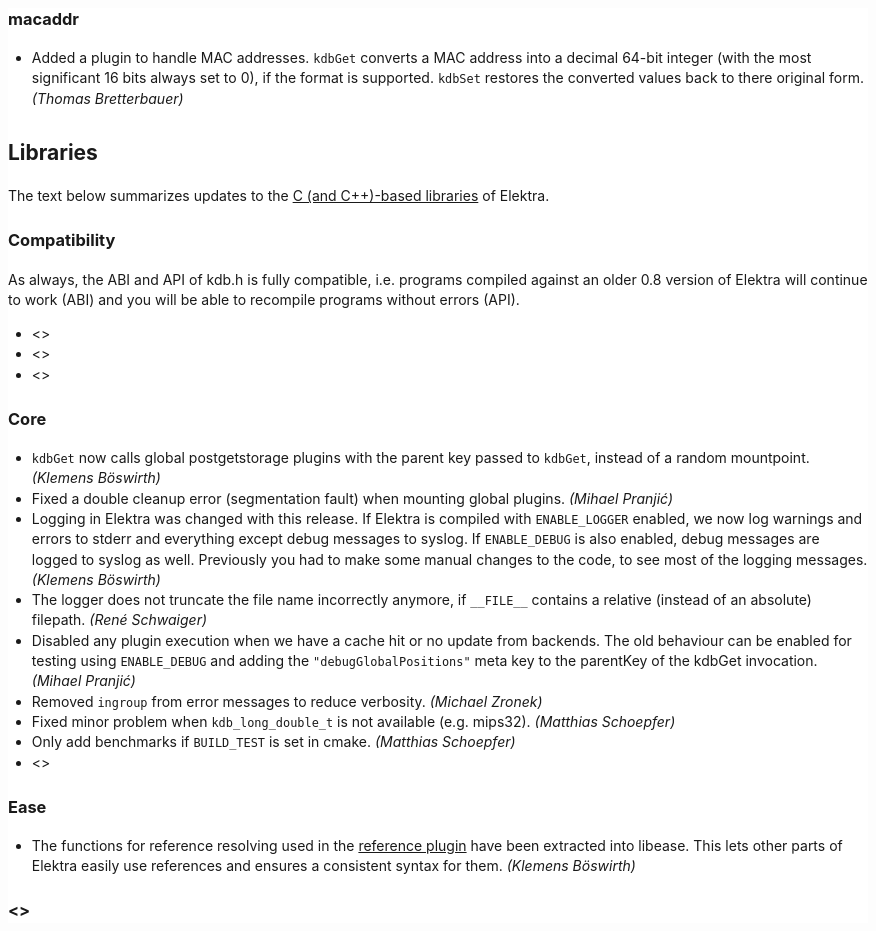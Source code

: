 ### macaddr

- Added a plugin to handle MAC addresses. `kdbGet` converts a MAC address into a decimal 64-bit integer (with the most significant 16 bits always set to 0), if the format is supported. `kdbSet` restores the converted values back to there original form. _(Thomas Bretterbauer)_

## Libraries

The text below summarizes updates to the [C (and C++)-based libraries](https://www.libelektra.org/libraries/readme) of Elektra.

### Compatibility

As always, the ABI and API of kdb.h is fully compatible, i.e. programs
compiled against an older 0.8 version of Elektra will continue to work
(ABI) and you will be able to recompile programs without errors (API).

- <<TODO>>
- <<TODO>>
- <<TODO>>

### Core

- `kdbGet` now calls global postgetstorage plugins with the parent key passed to `kdbGet`, instead of a random mountpoint. _(Klemens Böswirth)_
- Fixed a double cleanup error (segmentation fault) when mounting global plugins. _(Mihael Pranjić)_
- Logging in Elektra was changed with this release. If Elektra is compiled with `ENABLE_LOGGER` enabled, we now log warnings and errors to
  stderr and everything except debug messages to syslog. If `ENABLE_DEBUG` is also enabled, debug messages are logged to syslog as well.
  Previously you had to make some manual changes to the code, to see most of the logging messages. _(Klemens Böswirth)_
- The logger does not truncate the file name incorrectly anymore, if `__FILE__` contains a relative (instead of an absolute) filepath. _(René Schwaiger)_
- Disabled any plugin execution when we have a cache hit or no update from backends. The old behaviour can be enabled for testing using `ENABLE_DEBUG` and adding the `"debugGlobalPositions"` meta key to the parentKey of the kdbGet invocation. _(Mihael Pranjić)_
- Removed `ingroup` from error messages to reduce verbosity. _(Michael Zronek)_
- Fixed minor problem when `kdb_long_double_t` is not available (e.g. mips32). _(Matthias Schoepfer)_
- Only add benchmarks if `BUILD_TEST` is set in cmake. _(Matthias Schoepfer)_
- <<TODO>>

### Ease

- The functions for reference resolving used in the [reference plugin](https://www.libelektra.org/plugins/reference) have been extracted
  into libease. This lets other parts of Elektra easily use references and ensures a consistent syntax for them. _(Klemens Böswirth)_

### <<Library2>>
